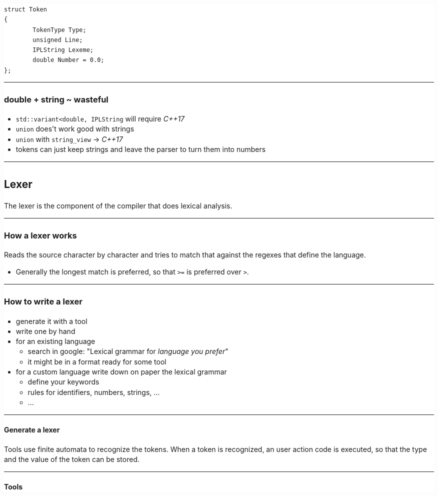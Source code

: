     struct Token
    {
            TokenType Type;
            unsigned Line;
            IPLString Lexeme;
            double Number = 0.0;
    };

---
### double + string ~ wasteful

- `std::variant<double, IPLString` will require *C++17*
- `union` does't work good with strings
- `union` with `string_view` -> *C++17*
- tokens can just keep strings and leave the parser to turn them into numbers


---
## Lexer

The lexer is the component of the compiler that does lexical analysis.

---
### How a lexer works

Reads the source character by character and tries to match that against the
regexes that define the language.

- Generally the longest match is preferred, so that `>=` is preferred over `>`.

---
### How to write a lexer

- generate it with a tool
- write one by hand
- for an existing language
    - search in google: "Lexical grammar for *language you prefer*"
    - it might be in a format ready for some tool
- for a custom language write down on paper the lexical grammar
    - define your keywords
    - rules for identifiers, numbers, strings, ...
    - ...

---
#### Generate a lexer

Tools use finite automata to recognize the tokens. When a token is recognized,
an user action code is executed, so that the type and the value of the token can
be stored.

---
#### Tools
